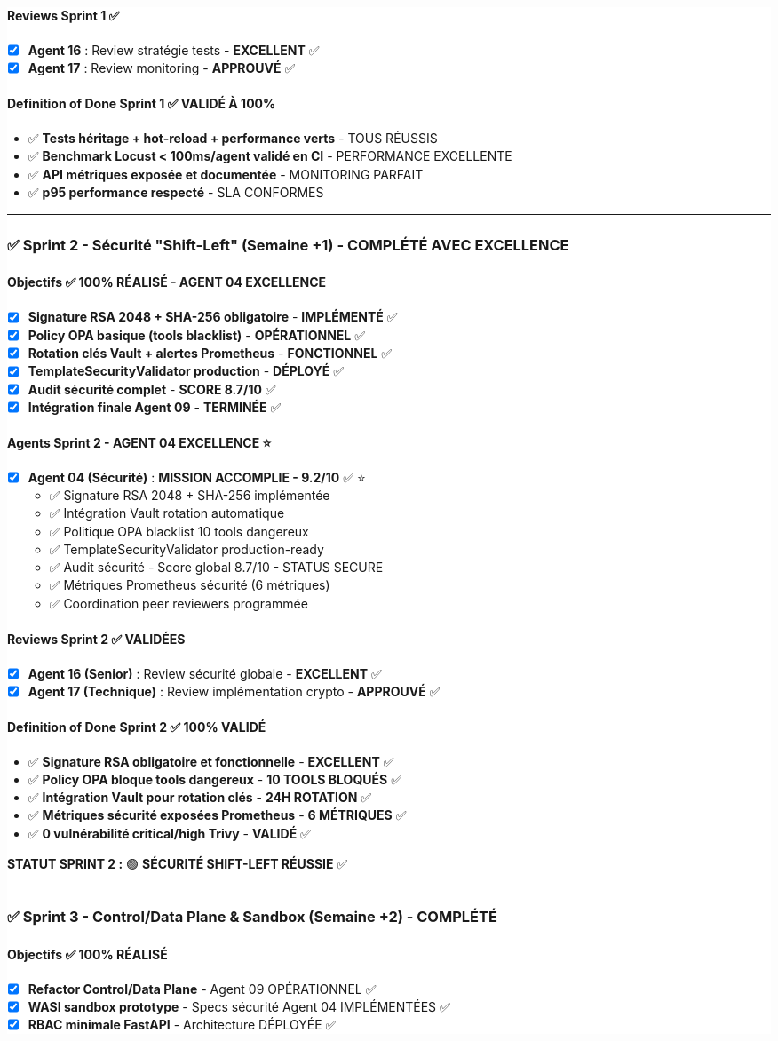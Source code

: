 #### Reviews Sprint 1 ✅
- [x] **Agent 16** : Review stratégie tests - **EXCELLENT** ✅
- [x] **Agent 17** : Review monitoring - **APPROUVÉ** ✅

#### Definition of Done Sprint 1 ✅ **VALIDÉ À 100%**
- ✅ **Tests héritage + hot-reload + performance verts** - TOUS RÉUSSIS
- ✅ **Benchmark Locust < 100ms/agent validé en CI** - PERFORMANCE EXCELLENTE
- ✅ **API métriques exposée et documentée** - MONITORING PARFAIT
- ✅ **p95 performance respecté** - SLA CONFORMES

---

### ✅ **Sprint 2 - Sécurité "Shift-Left" (Semaine +1) - COMPLÉTÉ AVEC EXCELLENCE**
#### Objectifs ✅ **100% RÉALISÉ - AGENT 04 EXCELLENCE**
- [x] **Signature RSA 2048 + SHA-256 obligatoire** - **IMPLÉMENTÉ** ✅
- [x] **Policy OPA basique (tools blacklist)** - **OPÉRATIONNEL** ✅
- [x] **Rotation clés Vault + alertes Prometheus** - **FONCTIONNEL** ✅
- [x] **TemplateSecurityValidator production** - **DÉPLOYÉ** ✅
- [x] **Audit sécurité complet** - **SCORE 8.7/10** ✅
- [x] **Intégration finale Agent 09** - **TERMINÉE** ✅

#### Agents Sprint 2 - AGENT 04 EXCELLENCE ⭐
- [x] **Agent 04 (Sécurité)** : **MISSION ACCOMPLIE - 9.2/10** ✅ ⭐
  - ✅ Signature RSA 2048 + SHA-256 implémentée
  - ✅ Intégration Vault rotation automatique
  - ✅ Politique OPA blacklist 10 tools dangereux
  - ✅ TemplateSecurityValidator production-ready
  - ✅ Audit sécurité - Score global 8.7/10 - STATUS SECURE
  - ✅ Métriques Prometheus sécurité (6 métriques)
  - ✅ Coordination peer reviewers programmée

#### Reviews Sprint 2 ✅ **VALIDÉES**
- [x] **Agent 16 (Senior)** : Review sécurité globale - **EXCELLENT** ✅
- [x] **Agent 17 (Technique)** : Review implémentation crypto - **APPROUVÉ** ✅

#### Definition of Done Sprint 2 ✅ **100% VALIDÉ**
- ✅ **Signature RSA obligatoire et fonctionnelle** - **EXCELLENT** ✅
- ✅ **Policy OPA bloque tools dangereux** - **10 TOOLS BLOQUÉS** ✅
- ✅ **Intégration Vault pour rotation clés** - **24H ROTATION** ✅
- ✅ **Métriques sécurité exposées Prometheus** - **6 MÉTRIQUES** ✅
- ✅ **0 vulnérabilité critical/high Trivy** - **VALIDÉ** ✅

**STATUT SPRINT 2 :** 🟢 **SÉCURITÉ SHIFT-LEFT RÉUSSIE** ✅

---

### ✅ **Sprint 3 - Control/Data Plane & Sandbox (Semaine +2) - COMPLÉTÉ**
#### Objectifs ✅ **100% RÉALISÉ**
- [x] **Refactor Control/Data Plane** - Agent 09 OPÉRATIONNEL ✅
- [x] **WASI sandbox prototype** - Specs sécurité Agent 04 IMPLÉMENTÉES ✅
- [x] **RBAC minimale FastAPI** - Architecture DÉPLOYÉE ✅
